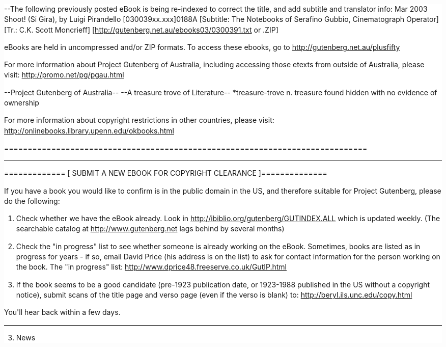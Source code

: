 --The following previously posted eBook is being re-indexed to correct the
title, and add subtitle and translator info:
Mar 2003 Shoot! (Si Gira), by Luigi Pirandello             [030039xx.xxx]0188A
[Subtitle: The Notebooks of Serafino Gubbio, Cinematograph Operator]
[Tr.: C.K. Scott Moncrieff]
[http://gutenberg.net.au/ebooks03/0300391.txt or .ZIP]


eBooks are held in uncompressed and/or ZIP formats.  To access these ebooks,
go to http://gutenberg.net.au/plusfifty

For more information about Project Gutenberg of Australia, including
accessing those etexts from outside of Australia, please visit:
http://promo.net/pg/pgau.html

--Project Gutenberg of Australia--
--A treasure trove of Literature--
*treasure-trove n. treasure found hidden with no evidence of ownership

For more information about copyright restrictions in other countries,
please visit:
http://onlinebooks.library.upenn.edu/okbooks.html

=============================================================================


----------------------------------------------------------------------

============= [ SUBMIT A NEW EBOOK FOR COPYRIGHT CLEARANCE ]==============

If you have a book you would like to confirm is in the public domain in
the US, and therefore suitable for Project Gutenberg, please do the
following:

1. Check whether we have the eBook already.  Look in
	http://ibiblio.org/gutenberg/GUTINDEX.ALL
which is updated weekly.  (The searchable catalog at
http://www.gutenberg.net  lags behind by several months)

2. Check the "in progress" list to see whether someone is already
working on the eBook.  Sometimes, books are listed as in progress for
years - if so, email David Price (his address is on the list) to ask
for contact information for the person working on the book.  The "in
progress" list:
	http://www.dprice48.freeserve.co.uk/GutIP.html

3. If the book seems to be a good candidate (pre-1923 publication
date, or 1923-1988 published in the US without a copyright notice),
submit scans of the title page and verso page (even if the verso is
blank) to:
	http://beryl.ils.unc.edu/copy.html

You'll hear back within a few days.

----------------------------------------------------------------------

3) News
